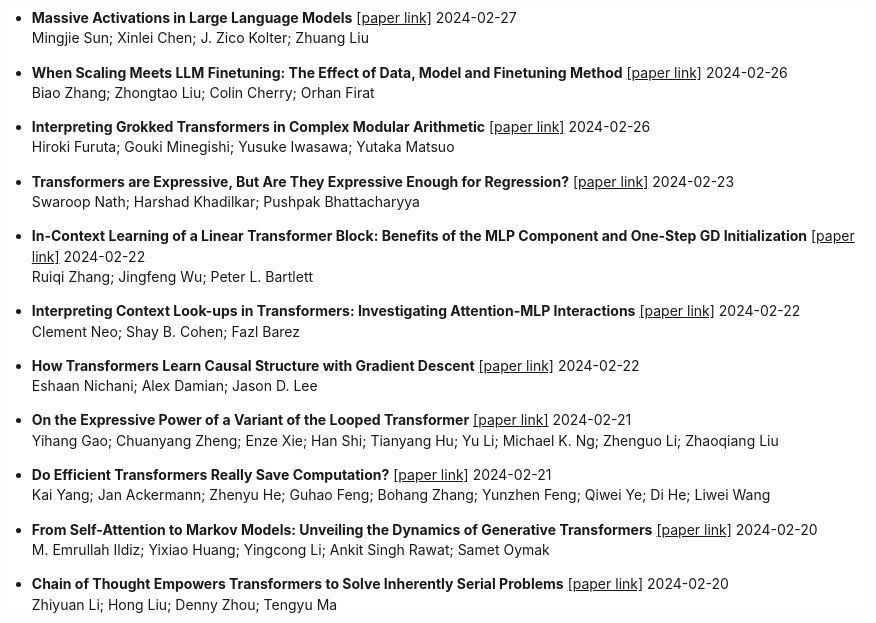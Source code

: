 

- **Massive Activations in Large Language Models** [[paper link]](http://arxiv.org/abs/2402.17762) 2024-02-27  
Mingjie Sun; Xinlei Chen; J. Zico Kolter; Zhuang Liu



- **When Scaling Meets LLM Finetuning: The Effect of Data, Model and Finetuning Method** [[paper link]](http://arxiv.org/abs/2402.17193) 2024-02-26  
Biao Zhang; Zhongtao Liu; Colin Cherry; Orhan Firat



- **Interpreting Grokked Transformers in Complex Modular Arithmetic** [[paper link]](https://arxiv.org/abs/2402.16726v2) 2024-02-26  
Hiroki Furuta; Gouki Minegishi; Yusuke Iwasawa; Yutaka Matsuo



- **Transformers are Expressive, But Are They Expressive Enough for Regression?** [[paper link]](http://arxiv.org/abs/2402.15478) 2024-02-23  
Swaroop Nath; Harshad Khadilkar; Pushpak Bhattacharyya



- **In-Context Learning of a Linear Transformer Block: Benefits of the MLP Component and One-Step GD Initialization** [[paper link]](http://arxiv.org/abs/2402.14951) 2024-02-22  
Ruiqi Zhang; Jingfeng Wu; Peter L. Bartlett



- **Interpreting Context Look-ups in Transformers: Investigating Attention-MLP Interactions** [[paper link]](http://arxiv.org/abs/2402.15055) 2024-02-22  
Clement Neo; Shay B. Cohen; Fazl Barez



- **How Transformers Learn Causal Structure with Gradient Descent** [[paper link]](http://arxiv.org/abs/2402.14735) 2024-02-22  
Eshaan Nichani; Alex Damian; Jason D. Lee



- **On the Expressive Power of a Variant of the Looped Transformer** [[paper link]](http://arxiv.org/abs/2402.13572) 2024-02-21  
Yihang Gao; Chuanyang Zheng; Enze Xie; Han Shi; Tianyang Hu; Yu Li; Michael K. Ng; Zhenguo Li; Zhaoqiang Liu



- **Do Efficient Transformers Really Save Computation?** [[paper link]](http://arxiv.org/abs/2402.13934) 2024-02-21  
Kai Yang; Jan Ackermann; Zhenyu He; Guhao Feng; Bohang Zhang; Yunzhen Feng; Qiwei Ye; Di He; Liwei Wang



- **From Self-Attention to Markov Models: Unveiling the Dynamics of Generative Transformers** [[paper link]](http://arxiv.org/abs/2402.13512) 2024-02-20  
M. Emrullah Ildiz; Yixiao Huang; Yingcong Li; Ankit Singh Rawat; Samet Oymak



- **Chain of Thought Empowers Transformers to Solve Inherently Serial Problems** [[paper link]](http://arxiv.org/abs/2402.12875) 2024-02-20  
Zhiyuan Li; Hong Liu; Denny Zhou; Tengyu Ma
